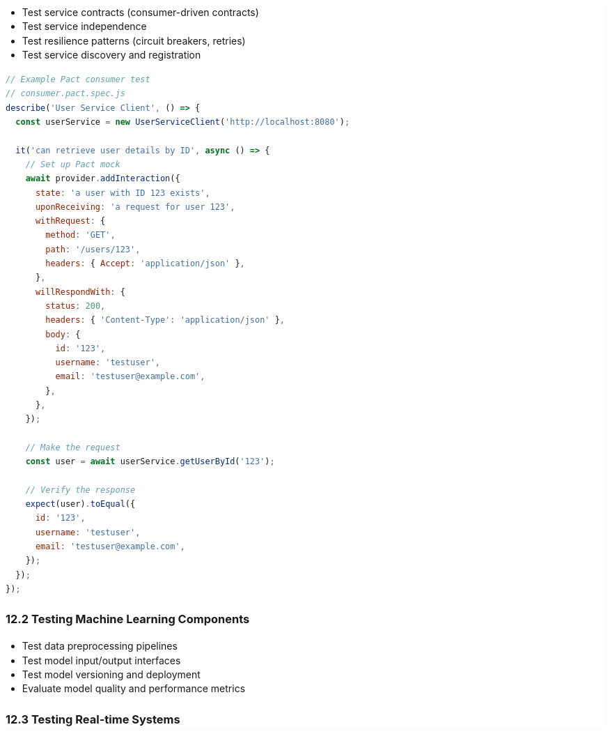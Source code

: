 * Test service contracts (consumer-driven contracts)
* Test service independence
* Test resilience patterns (circuit breakers, retries)
* Test service discovery and registration

```javascript
// Example Pact consumer test
// consumer.pact.spec.js
describe('User Service Client', () => {
  const userService = new UserServiceClient('http://localhost:8080');

  it('can retrieve user details by ID', async () => {
    // Set up Pact mock
    await provider.addInteraction({
      state: 'a user with ID 123 exists',
      uponReceiving: 'a request for user 123',
      withRequest: {
        method: 'GET',
        path: '/users/123',
        headers: { Accept: 'application/json' },
      },
      willRespondWith: {
        status: 200,
        headers: { 'Content-Type': 'application/json' },
        body: {
          id: '123',
          username: 'testuser',
          email: 'testuser@example.com',
        },
      },
    });

    // Make the request
    const user = await userService.getUserById('123');

    // Verify the response
    expect(user).toEqual({
      id: '123',
      username: 'testuser',
      email: 'testuser@example.com',
    });
  });
});
```

### 12.2 Testing Machine Learning Components

* Test data preprocessing pipelines
* Test model input/output interfaces
* Test model versioning and deployment
* Evaluate model quality and performance metrics

### 12.3 Testing Real-time Systems
